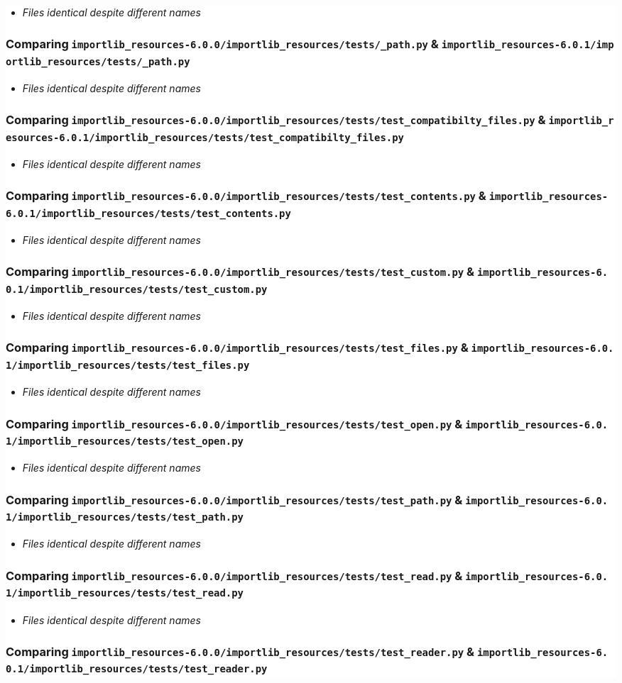  * *Files identical despite different names*

### Comparing `importlib_resources-6.0.0/importlib_resources/tests/_path.py` & `importlib_resources-6.0.1/importlib_resources/tests/_path.py`

 * *Files identical despite different names*

### Comparing `importlib_resources-6.0.0/importlib_resources/tests/test_compatibilty_files.py` & `importlib_resources-6.0.1/importlib_resources/tests/test_compatibilty_files.py`

 * *Files identical despite different names*

### Comparing `importlib_resources-6.0.0/importlib_resources/tests/test_contents.py` & `importlib_resources-6.0.1/importlib_resources/tests/test_contents.py`

 * *Files identical despite different names*

### Comparing `importlib_resources-6.0.0/importlib_resources/tests/test_custom.py` & `importlib_resources-6.0.1/importlib_resources/tests/test_custom.py`

 * *Files identical despite different names*

### Comparing `importlib_resources-6.0.0/importlib_resources/tests/test_files.py` & `importlib_resources-6.0.1/importlib_resources/tests/test_files.py`

 * *Files identical despite different names*

### Comparing `importlib_resources-6.0.0/importlib_resources/tests/test_open.py` & `importlib_resources-6.0.1/importlib_resources/tests/test_open.py`

 * *Files identical despite different names*

### Comparing `importlib_resources-6.0.0/importlib_resources/tests/test_path.py` & `importlib_resources-6.0.1/importlib_resources/tests/test_path.py`

 * *Files identical despite different names*

### Comparing `importlib_resources-6.0.0/importlib_resources/tests/test_read.py` & `importlib_resources-6.0.1/importlib_resources/tests/test_read.py`

 * *Files identical despite different names*

### Comparing `importlib_resources-6.0.0/importlib_resources/tests/test_reader.py` & `importlib_resources-6.0.1/importlib_resources/tests/test_reader.py`

